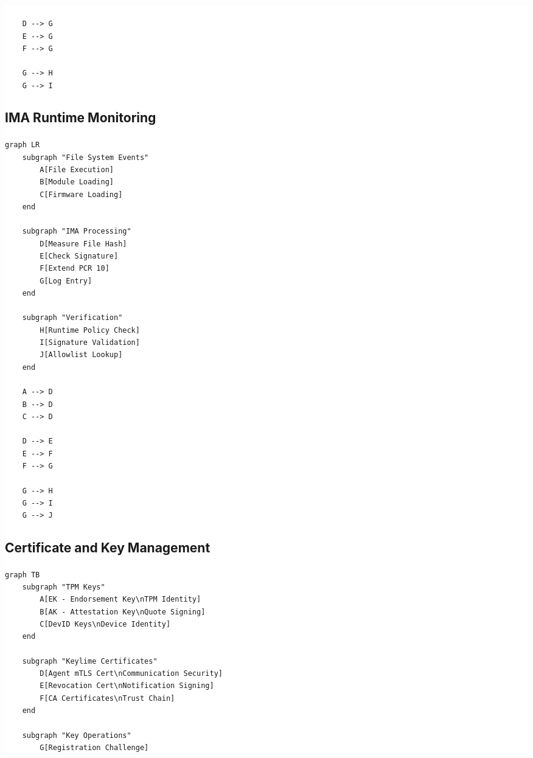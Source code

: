 ```mermaid
    
    D --> G
    E --> G
    F --> G
    
    G --> H
    G --> I
```

## IMA Runtime Monitoring

```mermaid
graph LR
    subgraph "File System Events"
        A[File Execution]
        B[Module Loading]
        C[Firmware Loading]
    end
    
    subgraph "IMA Processing"
        D[Measure File Hash]
        E[Check Signature]
        F[Extend PCR 10]
        G[Log Entry]
    end
    
    subgraph "Verification"
        H[Runtime Policy Check]
        I[Signature Validation]
        J[Allowlist Lookup]
    end
    
    A --> D
    B --> D
    C --> D
    
    D --> E
    E --> F
    F --> G
    
    G --> H
    G --> I
    G --> J
```

## Certificate and Key Management

```mermaid
graph TB
    subgraph "TPM Keys"
        A[EK - Endorsement Key\nTPM Identity]
        B[AK - Attestation Key\nQuote Signing]
        C[DevID Keys\nDevice Identity]
    end
    
    subgraph "Keylime Certificates"
        D[Agent mTLS Cert\nCommunication Security]
        E[Revocation Cert\nNotification Signing]
        F[CA Certificates\nTrust Chain]
    end
    
    subgraph "Key Operations"
        G[Registration Challenge]
```